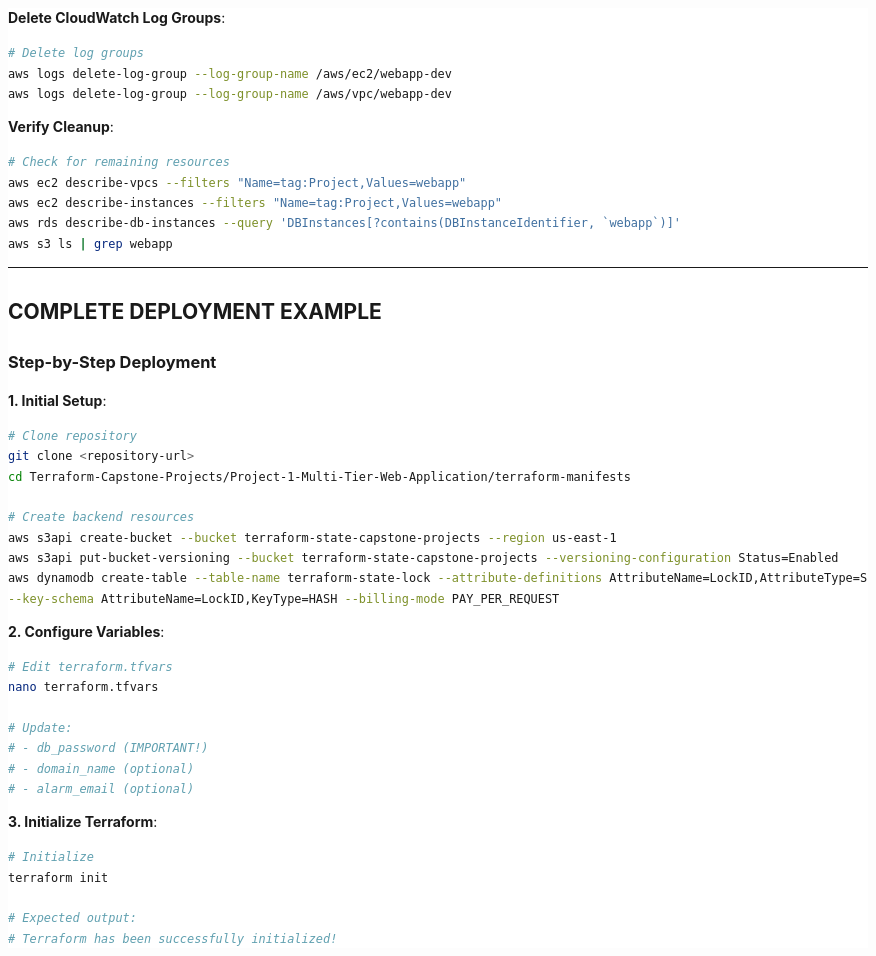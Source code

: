 **Delete CloudWatch Log Groups**:
```bash
# Delete log groups
aws logs delete-log-group --log-group-name /aws/ec2/webapp-dev
aws logs delete-log-group --log-group-name /aws/vpc/webapp-dev
```

**Verify Cleanup**:
```bash
# Check for remaining resources
aws ec2 describe-vpcs --filters "Name=tag:Project,Values=webapp"
aws ec2 describe-instances --filters "Name=tag:Project,Values=webapp"
aws rds describe-db-instances --query 'DBInstances[?contains(DBInstanceIdentifier, `webapp`)]'
aws s3 ls | grep webapp
```

---

## COMPLETE DEPLOYMENT EXAMPLE

### Step-by-Step Deployment

**1. Initial Setup**:
```bash
# Clone repository
git clone <repository-url>
cd Terraform-Capstone-Projects/Project-1-Multi-Tier-Web-Application/terraform-manifests

# Create backend resources
aws s3api create-bucket --bucket terraform-state-capstone-projects --region us-east-1
aws s3api put-bucket-versioning --bucket terraform-state-capstone-projects --versioning-configuration Status=Enabled
aws dynamodb create-table --table-name terraform-state-lock --attribute-definitions AttributeName=LockID,AttributeType=S --key-schema AttributeName=LockID,KeyType=HASH --billing-mode PAY_PER_REQUEST
```

**2. Configure Variables**:
```bash
# Edit terraform.tfvars
nano terraform.tfvars

# Update:
# - db_password (IMPORTANT!)
# - domain_name (optional)
# - alarm_email (optional)
```

**3. Initialize Terraform**:
```bash
# Initialize
terraform init

# Expected output:
# Terraform has been successfully initialized!
```
